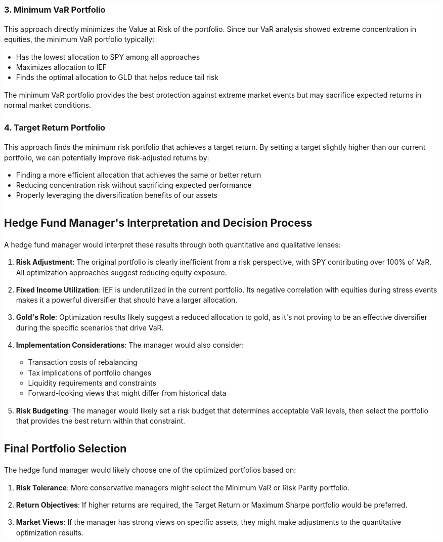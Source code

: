 ### 3. Minimum VaR Portfolio

This approach directly minimizes the Value at Risk of the portfolio. Since our VaR analysis showed extreme concentration in equities, the minimum VaR portfolio typically:

- Has the lowest allocation to SPY among all approaches
- Maximizes allocation to IEF
- Finds the optimal allocation to GLD that helps reduce tail risk

The minimum VaR portfolio provides the best protection against extreme market events but may sacrifice expected returns in normal market conditions.

### 4. Target Return Portfolio

This approach finds the minimum risk portfolio that achieves a target return. By setting a target slightly higher than our current portfolio, we can potentially improve risk-adjusted returns by:

- Finding a more efficient allocation that achieves the same or better return
- Reducing concentration risk without sacrificing expected performance
- Properly leveraging the diversification benefits of our assets

## Hedge Fund Manager's Interpretation and Decision Process

A hedge fund manager would interpret these results through both quantitative and qualitative lenses:

1. **Risk Adjustment**: The original portfolio is clearly inefficient from a risk perspective, with SPY contributing over 100% of VaR. All optimization approaches suggest reducing equity exposure.

2. **Fixed Income Utilization**: IEF is underutilized in the current portfolio. Its negative correlation with equities during stress events makes it a powerful diversifier that should have a larger allocation.

3. **Gold's Role**: Optimization results likely suggest a reduced allocation to gold, as it's not proving to be an effective diversifier during the specific scenarios that drive VaR.

4. **Implementation Considerations**: The manager would also consider:
   - Transaction costs of rebalancing
   - Tax implications of portfolio changes
   - Liquidity requirements and constraints
   - Forward-looking views that might differ from historical data

5. **Risk Budgeting**: The manager would likely set a risk budget that determines acceptable VaR levels, then select the portfolio that provides the best return within that constraint.

## Final Portfolio Selection

The hedge fund manager would likely choose one of the optimized portfolios based on:

1. **Risk Tolerance**: More conservative managers might select the Minimum VaR or Risk Parity portfolio.

2. **Return Objectives**: If higher returns are required, the Target Return or Maximum Sharpe portfolio would be preferred.

3. **Market Views**: If the manager has strong views on specific assets, they might make adjustments to the quantitative optimization results.
